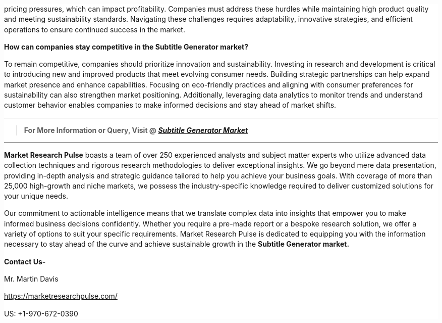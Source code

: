 pricing pressures, which can impact profitability. Companies must address these hurdles while maintaining high product quality and meeting sustainability standards. Navigating these challenges requires adaptability, innovative strategies, and efficient operations to ensure continued success in the market.</p><p><strong>How can companies stay competitive in the Subtitle Generator market?</strong></p><p>To remain competitive, companies should prioritize innovation and sustainability. Investing in research and development is critical to introducing new and improved products that meet evolving consumer needs. Building strategic partnerships can help expand market presence and enhance capabilities. Focusing on eco-friendly practices and aligning with consumer preferences for sustainability can also strengthen market positioning. Additionally, leveraging data analytics to monitor trends and understand customer behavior enables companies to make informed decisions and stay ahead of market shifts.</p><hr /><blockquote><p><strong>For More Information or Query, Visit @&nbsp;<em><a href="https://marketresearchpulse.com/report/9690/subtitle-generator-market?utm_source=Linkedin&utm_medium=091">Subtitle Generator Market</a></em></strong></p></blockquote><hr /><p><strong>Market Research Pulse</strong> boasts a team of over 250 experienced analysts and subject matter experts who utilize advanced data collection techniques and rigorous research methodologies to deliver exceptional insights. We go beyond mere data presentation, providing in-depth analysis and strategic guidance tailored to help you achieve your business goals. With coverage of more than 25,000 high-growth and niche markets, we possess the industry-specific knowledge required to deliver customized solutions for your unique needs.</p><p>Our commitment to actionable intelligence means that we translate complex data into insights that empower you to make informed business decisions confidently. Whether you require a pre-made report or a bespoke research solution, we offer a variety of options to suit your specific requirements. Market Research Pulse is dedicated to equipping you with the information necessary to stay ahead of the curve and achieve sustainable growth in the <strong>Subtitle Generator market.</strong></p><p><strong>Contact Us-</strong></p><p>Mr. Martin Davis</p><p>https://marketresearchpulse.com/</p><p>US: +1-970-672-0390</p>
